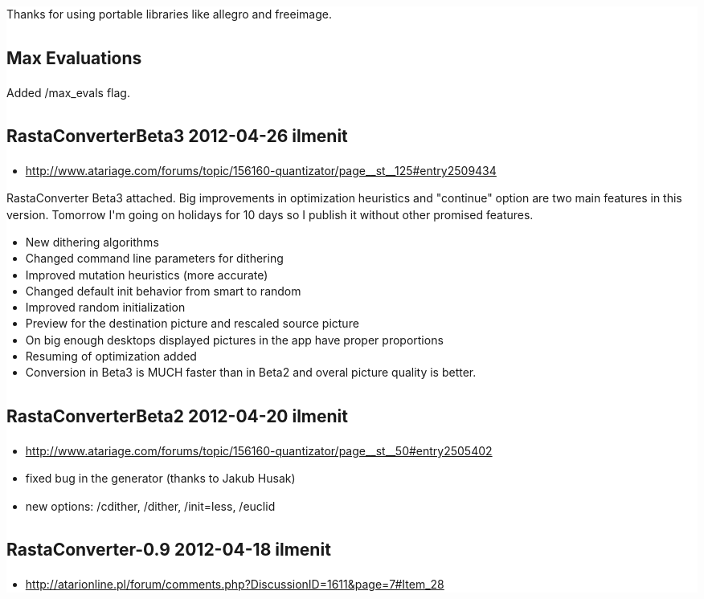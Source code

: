 Thanks for using portable libraries like allegro and freeimage.

Max Evaluations
---------------

Added /max_evals flag.

RastaConverterBeta3  2012-04-26  ilmenit
----------------------------------------

* http://www.atariage.com/forums/topic/156160-quantizator/page__st__125#entry2509434

RastaConverter Beta3 attached. Big improvements in optimization heuristics and
"continue" option are two main features in this version.  Tomorrow I'm going on
holidays for 10 days so I publish it without other promised features.

* New dithering algorithms
* Changed command line parameters for dithering
* Improved mutation heuristics (more accurate)
* Changed default init behavior from smart to random
* Improved random initialization
* Preview for the destination picture and rescaled source picture
* On big enough desktops displayed pictures in the app have proper proportions
* Resuming of optimization added
* Conversion in Beta3 is MUCH faster than in Beta2 and overal picture quality
  is better.

RastaConverterBeta2  2012-04-20  ilmenit
----------------------------------------

* http://www.atariage.com/forums/topic/156160-quantizator/page__st__50#entry2505402

* fixed bug in the generator (thanks to Jakub Husak)
* new options: /cdither, /dither, /init=less, /euclid

RastaConverter-0.9  2012-04-18  ilmenit
---------------------------------------

* http://atarionline.pl/forum/comments.php?DiscussionID=1611&page=7#Item_28



